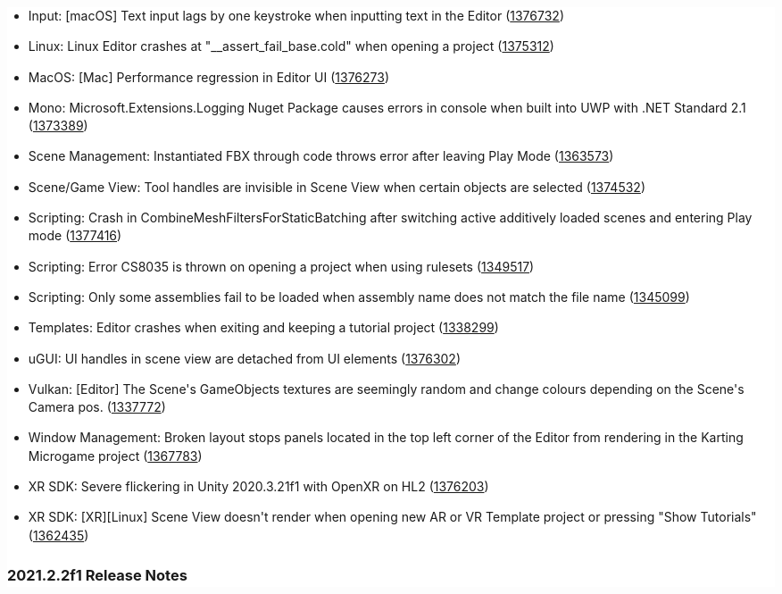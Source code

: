 -   Input: \[macOS\] Text input lags by one keystroke when inputting text in the Editor ([1376732](https://issuetracker.unity3d.com/issues/text-input-lags-by-one-keystroke-when-inputting-text-in-the-editor))

-   Linux: Linux Editor crashes at \"\_\_assert_fail_base.cold\" when opening a project ([1375312](https://issuetracker.unity3d.com/issues/linux-editor-crashes-at-assert-fail-base-dot-cold-when-opening-a-project))

-   MacOS: \[Mac\] Performance regression in Editor UI ([1376273](https://issuetracker.unity3d.com/issues/mac-performance-regression-in-editor-ui))

-   Mono: Microsoft.Extensions.Logging Nuget Package causes errors in console when built into UWP with .NET Standard 2.1 ([1373389](https://issuetracker.unity3d.com/issues/microsoft-dot-extensions-dot-logging-nuget-package-causes-errors-in-console-when-built-into-uwp-with-net-standard-2-dot-1))

-   Scene Management: Instantiated FBX through code throws error after leaving Play Mode ([1363573](https://issuetracker.unity3d.com/issues/instantiated-fbx-through-code-throws-error-after-leaving-play-mode))

-   Scene/Game View: Tool handles are invisible in Scene View when certain objects are selected ([1374532](https://issuetracker.unity3d.com/issues/tool-handles-are-invisible-in-scene-view-when-certain-objects-are-selected))

-   Scripting: Crash in CombineMeshFiltersForStaticBatching after switching active additively loaded scenes and entering Play mode ([1377416](https://issuetracker.unity3d.com/issues/crash-in-combinemeshfiltersforstaticbatching-after-switching-active-scenes-and-entering-play-mode))

-   Scripting: Error CS8035 is thrown on opening a project when using rulesets ([1349517](https://issuetracker.unity3d.com/issues/error-cs8035))

-   Scripting: Only some assemblies fail to be loaded when assembly name does not match the file name ([1345099](https://issuetracker.unity3d.com/issues/only-some-assemblies-fail-to-be-loaded-when-assembly-name-does-not-match-the-file-name))

-   Templates: Editor crashes when exiting and keeping a tutorial project ([1338299](https://issuetracker.unity3d.com/issues/editor-crashes-when-exiting-and-keeping-a-new-micrograme-project))

-   uGUI: UI handles in scene view are detached from UI elements ([1376302](https://issuetracker.unity3d.com/issues/ui-handles-in-scene-view-are-detached-from-ui-elements))

-   Vulkan: \[Editor\] The Scene\'s GameObjects textures are seemingly random and change colours depending on the Scene\'s Camera pos. ([1337772](https://issuetracker.unity3d.com/issues/vulkan-editor-the-scenes-gameobjects-textures-are-seemingly-random-and-change-colours-depending-on-the-scenes-camera-pos))

-   Window Management: Broken layout stops panels located in the top left corner of the Editor from rendering in the Karting Microgame project ([1367783](https://issuetracker.unity3d.com/issues/broken-layout-stops-panels-located-in-the-top-left-corner-of-the-editor-from-rendering-in-the-karting-microgame-project))

-   XR SDK: Severe flickering in Unity 2020.3.21f1 with OpenXR on HL2 ([1376203](https://issuetracker.unity3d.com/issues/severe-flickering-in-unity-2020-dot-3-21f1-with-openxr-on-hl2))

-   XR SDK: \[XR\]\[Linux\] Scene View doesn\'t render when opening new AR or VR Template project or pressing \"Show Tutorials\" ([1362435](https://issuetracker.unity3d.com/issues/xr-linux-scene-view-doesnt-render-when-opening-new-ar-or-vr-template-project-or-pressing-show-tutorials))

### 2021.2.2f1 Release Notes
